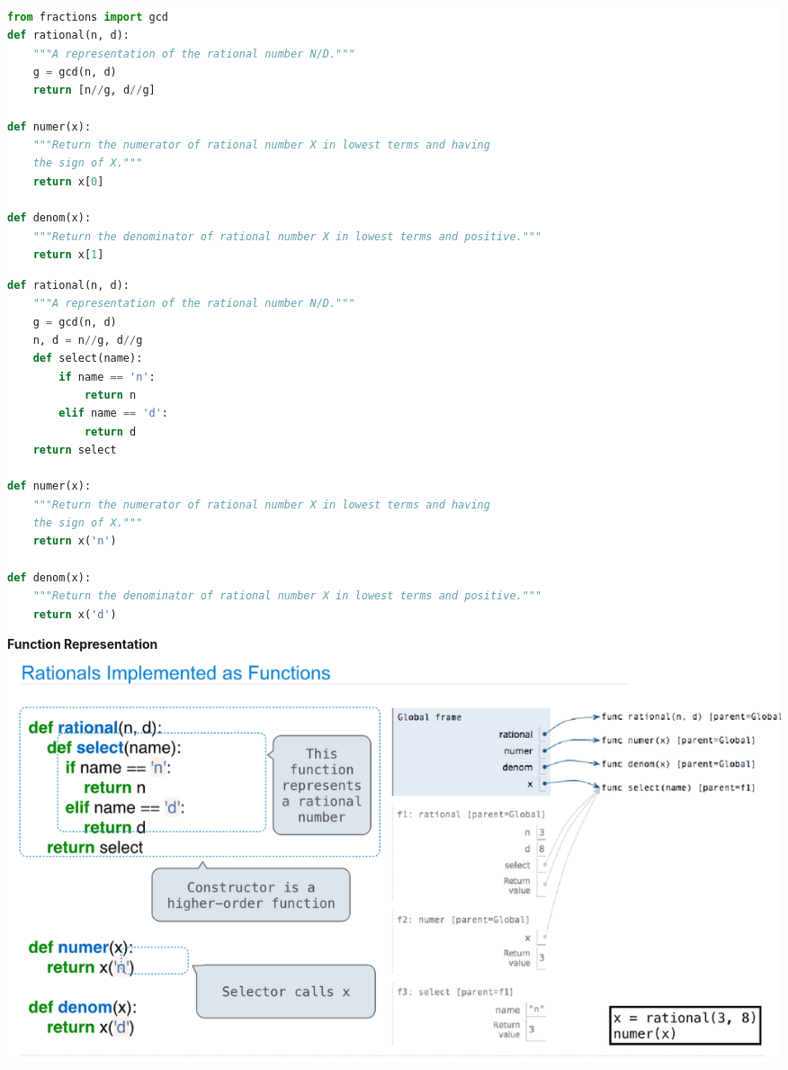 
```python
from fractions import gcd
def rational(n, d):
    """A representation of the rational number N/D."""
    g = gcd(n, d)
    return [n//g, d//g]

def numer(x):
    """Return the numerator of rational number X in lowest terms and having
    the sign of X."""
    return x[0]

def denom(x):
    """Return the denominator of rational number X in lowest terms and positive."""
    return x[1]

```
```python
def rational(n, d):
    """A representation of the rational number N/D."""
    g = gcd(n, d)
    n, d = n//g, d//g
    def select(name):
        if name == 'n':
            return n
        elif name == 'd':
            return d
    return select

def numer(x):
    """Return the numerator of rational number X in lowest terms and having
    the sign of X."""
    return x('n')

def denom(x):
    """Return the denominator of rational number X in lowest terms and positive."""
    return x('d')
```
**Function Representation**![image.png](./Lectures__Readings.assets/20230302_1013074462.png)
